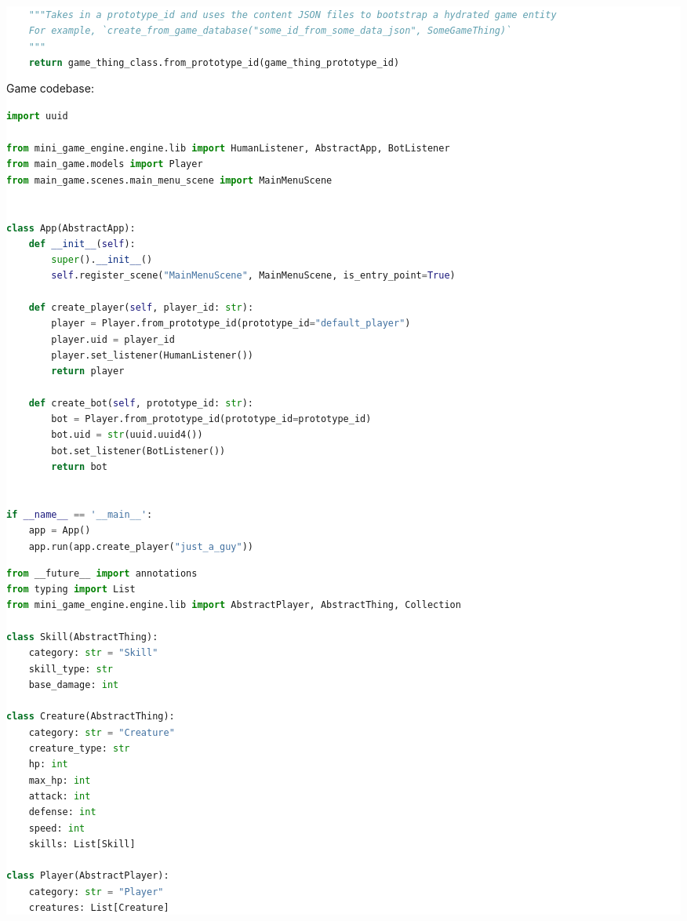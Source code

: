 ```python engine/lib.py
    """Takes in a prototype_id and uses the content JSON files to bootstrap a hydrated game entity
    For example, `create_from_game_database("some_id_from_some_data_json", SomeGameThing)`
    """
    return game_thing_class.from_prototype_id(game_thing_prototype_id)
```

Game codebase:
```python main_game/main.py
import uuid

from mini_game_engine.engine.lib import HumanListener, AbstractApp, BotListener
from main_game.models import Player
from main_game.scenes.main_menu_scene import MainMenuScene


class App(AbstractApp):
    def __init__(self):
        super().__init__()
        self.register_scene("MainMenuScene", MainMenuScene, is_entry_point=True)

    def create_player(self, player_id: str):
        player = Player.from_prototype_id(prototype_id="default_player")
        player.uid = player_id
        player.set_listener(HumanListener())
        return player

    def create_bot(self, prototype_id: str):
        bot = Player.from_prototype_id(prototype_id=prototype_id)
        bot.uid = str(uuid.uuid4())
        bot.set_listener(BotListener())
        return bot


if __name__ == '__main__':
    app = App()
    app.run(app.create_player("just_a_guy"))

```

```python main_game/models.py
from __future__ import annotations
from typing import List
from mini_game_engine.engine.lib import AbstractPlayer, AbstractThing, Collection

class Skill(AbstractThing):
    category: str = "Skill"
    skill_type: str
    base_damage: int

class Creature(AbstractThing):
    category: str = "Creature" 
    creature_type: str
    hp: int
    max_hp: int
    attack: int
    defense: int
    speed: int
    skills: List[Skill]

class Player(AbstractPlayer):
    category: str = "Player"
    creatures: List[Creature]

```
